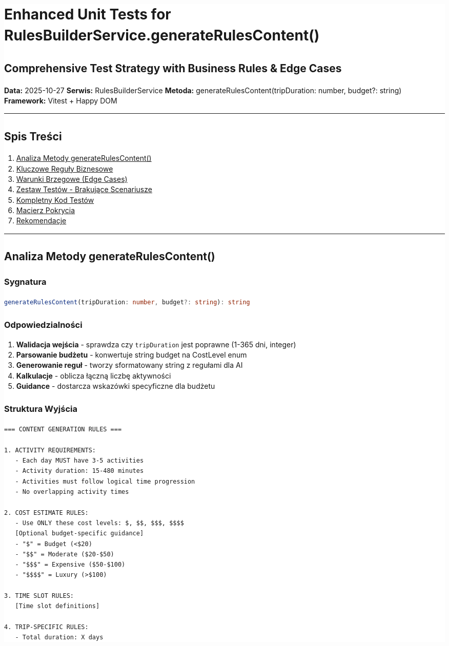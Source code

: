 # Enhanced Unit Tests for RulesBuilderService.generateRulesContent()
## Comprehensive Test Strategy with Business Rules & Edge Cases

**Data:** 2025-10-27
**Serwis:** RulesBuilderService
**Metoda:** generateRulesContent(tripDuration: number, budget?: string)
**Framework:** Vitest + Happy DOM

---

## Spis Treści

1. [Analiza Metody generateRulesContent()](#analiza-metody)
2. [Kluczowe Reguły Biznesowe](#reguły-biznesowe)
3. [Warunki Brzegowe (Edge Cases)](#warunki-brzegowe)
4. [Zestaw Testów - Brakujące Scenariusze](#brakujące-testy)
5. [Kompletny Kod Testów](#kompletny-kod)
6. [Macierz Pokrycia](#macierz-pokrycia)
7. [Rekomendacje](#rekomendacje)

---

## Analiza Metody generateRulesContent()

### Sygnatura
```typescript
generateRulesContent(tripDuration: number, budget?: string): string
```

### Odpowiedzialności
1. **Walidacja wejścia** - sprawdza czy `tripDuration` jest poprawne (1-365 dni, integer)
2. **Parsowanie budżetu** - konwertuje string budget na CostLevel enum
3. **Generowanie reguł** - tworzy sformatowany string z regułami dla AI
4. **Kalkulacje** - oblicza łączną liczbę aktywności
5. **Guidance** - dostarcza wskazówki specyficzne dla budżetu

### Struktura Wyjścia
```
=== CONTENT GENERATION RULES ===

1. ACTIVITY REQUIREMENTS:
   - Each day MUST have 3-5 activities
   - Activity duration: 15-480 minutes
   - Activities must follow logical time progression
   - No overlapping activity times

2. COST ESTIMATE RULES:
   - Use ONLY these cost levels: $, $$, $$$, $$$$
   [Optional budget-specific guidance]
   - "$" = Budget (<$20)
   - "$$" = Moderate ($20-$50)
   - "$$$" = Expensive ($50-$100)
   - "$$$$" = Luxury (>$100)

3. TIME SLOT RULES:
   [Time slot definitions]

4. TRIP-SPECIFIC RULES:
   - Total duration: X days
```
